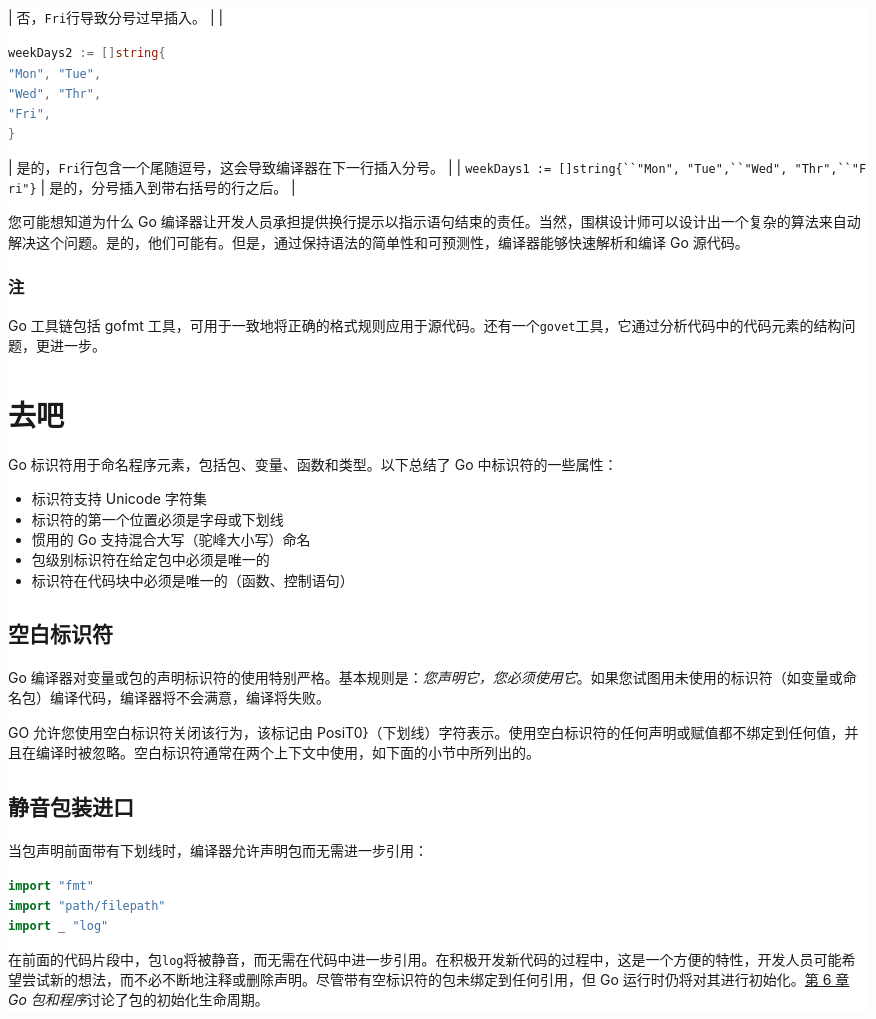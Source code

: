  | 否，`Fri`行导致分号过早插入。 |
| 

```go
weekDays2 := []string{
"Mon", "Tue",
"Wed", "Thr",
"Fri",
}

```

 | 是的，`Fri`行包含一个尾随逗号，这会导致编译器在下一行插入分号。 |
| `weekDays1 := []string{``"Mon", "Tue",``"Wed", "Thr",``"Fri"}` | 是的，分号插入到带右括号的行之后。 |

您可能想知道为什么 Go 编译器让开发人员承担提供换行提示以指示语句结束的责任。当然，围棋设计师可以设计出一个复杂的算法来自动解决这个问题。是的，他们可能有。但是，通过保持语法的简单性和可预测性，编译器能够快速解析和编译 Go 源代码。

### 注

Go 工具链包括 gofmt 工具，可用于一致地将正确的格式规则应用于源代码。还有一个`govet`工具，它通过分析代码中的代码元素的结构问题，更进一步。

# 去吧

Go 标识符用于命名程序元素，包括包、变量、函数和类型。以下总结了 Go 中标识符的一些属性：

*   标识符支持 Unicode 字符集
*   标识符的第一个位置必须是字母或下划线
*   惯用的 Go 支持混合大写（驼峰大小写）命名
*   包级别标识符在给定包中必须是唯一的
*   标识符在代码块中必须是唯一的（函数、控制语句）

## 空白标识符

Go 编译器对变量或包的声明标识符的使用特别严格。基本规则是：*您声明它，您必须使用它*。如果您试图用未使用的标识符（如变量或命名包）编译代码，编译器将不会满意，编译将失败。

GO 允许您使用空白标识符关闭该行为，该标记由 PosiT0}（下划线）字符表示。使用空白标识符的任何声明或赋值都不绑定到任何值，并且在编译时被忽略。空白标识符通常在两个上下文中使用，如下面的小节中所列出的。

## 静音包装进口

当包声明前面带有下划线时，编译器允许声明包而无需进一步引用：

```go
import "fmt" 
import "path/filepath" 
import _ "log" 

```

在前面的代码片段中，包`log`将被静音，而无需在代码中进一步引用。在积极开发新代码的过程中，这是一个方便的特性，开发人员可能希望尝试新的想法，而不必不断地注释或删除声明。尽管带有空标识符的包未绑定到任何引用，但 Go 运行时仍将对其进行初始化。[第 6 章](06.html "Chapter 6. Go Packages and Programs")*Go 包和程序*讨论了包的初始化生命周期。
